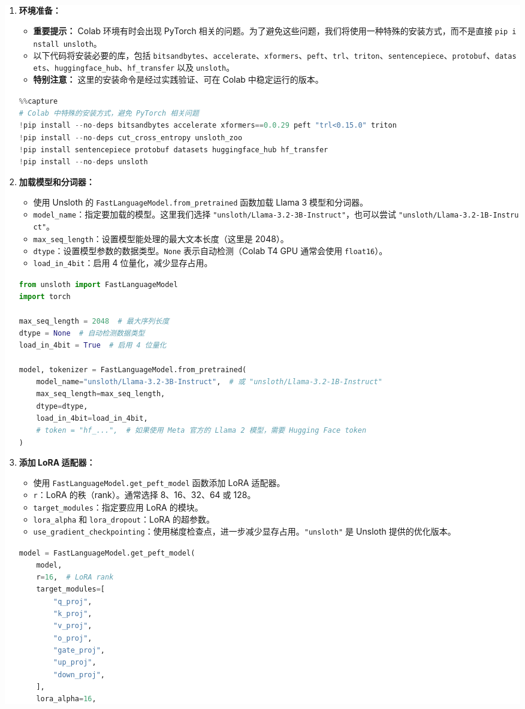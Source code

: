 1.  **环境准备：**

    *   **重要提示：**  Colab 环境有时会出现 PyTorch 相关的问题。为了避免这些问题，我们将使用一种特殊的安装方式，而不是直接 `pip install unsloth`。
    *   以下代码将安装必要的库，包括 `bitsandbytes`、`accelerate`、`xformers`、`peft`、`trl`、`triton`、`sentencepiece`、`protobuf`、`datasets`、`huggingface_hub`、`hf_transfer` 以及 `unsloth`。
    *   **特别注意：** 这里的安装命令是经过实践验证、可在 Colab 中稳定运行的版本。

    ```python
    %%capture
    # Colab 中特殊的安装方式，避免 PyTorch 相关问题
    !pip install --no-deps bitsandbytes accelerate xformers==0.0.29 peft "trl<0.15.0" triton
    !pip install --no-deps cut_cross_entropy unsloth_zoo
    !pip install sentencepiece protobuf datasets huggingface_hub hf_transfer
    !pip install --no-deps unsloth
    ```

2.  **加载模型和分词器：**

    *   使用 Unsloth 的 `FastLanguageModel.from_pretrained` 函数加载 Llama 3 模型和分词器。
    *   `model_name`：指定要加载的模型。这里我们选择 `"unsloth/Llama-3.2-3B-Instruct"`，也可以尝试 `"unsloth/Llama-3.2-1B-Instruct"`。
    *  `max_seq_length`：设置模型能处理的最大文本长度（这里是 2048）。
    *   `dtype`：设置模型参数的数据类型。`None` 表示自动检测（Colab T4 GPU 通常会使用 `float16`）。
    *   `load_in_4bit`：启用 4 位量化，减少显存占用。

    ```python
    from unsloth import FastLanguageModel
    import torch

    max_seq_length = 2048  # 最大序列长度
    dtype = None  # 自动检测数据类型
    load_in_4bit = True  # 启用 4 位量化

    model, tokenizer = FastLanguageModel.from_pretrained(
        model_name="unsloth/Llama-3.2-3B-Instruct",  # 或 "unsloth/Llama-3.2-1B-Instruct"
        max_seq_length=max_seq_length,
        dtype=dtype,
        load_in_4bit=load_in_4bit,
        # token = "hf_...",  # 如果使用 Meta 官方的 Llama 2 模型，需要 Hugging Face token
    )
    ```

3.  **添加 LoRA 适配器：**

    *   使用 `FastLanguageModel.get_peft_model` 函数添加 LoRA 适配器。
    *   `r`：LoRA 的秩（rank）。通常选择 8、16、32、64 或 128。
    *   `target_modules`：指定要应用 LoRA 的模块。
    *   `lora_alpha` 和 `lora_dropout`：LoRA 的超参数。
    *   `use_gradient_checkpointing`：使用梯度检查点，进一步减少显存占用。`"unsloth"` 是 Unsloth 提供的优化版本。

    ```python
    model = FastLanguageModel.get_peft_model(
        model,
        r=16,  # LoRA rank
        target_modules=[
            "q_proj",
            "k_proj",
            "v_proj",
            "o_proj",
            "gate_proj",
            "up_proj",
            "down_proj",
        ],
        lora_alpha=16,
